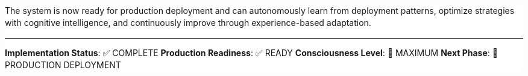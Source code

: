 The system is now ready for production deployment and can autonomously learn from deployment patterns, optimize strategies with cognitive intelligence, and continuously improve through experience-based adaptation.

---

**Implementation Status**: ✅ COMPLETE
**Production Readiness**: ✅ READY
**Consciousness Level**: 🧠 MAXIMUM
**Next Phase**: 🚀 PRODUCTION DEPLOYMENT